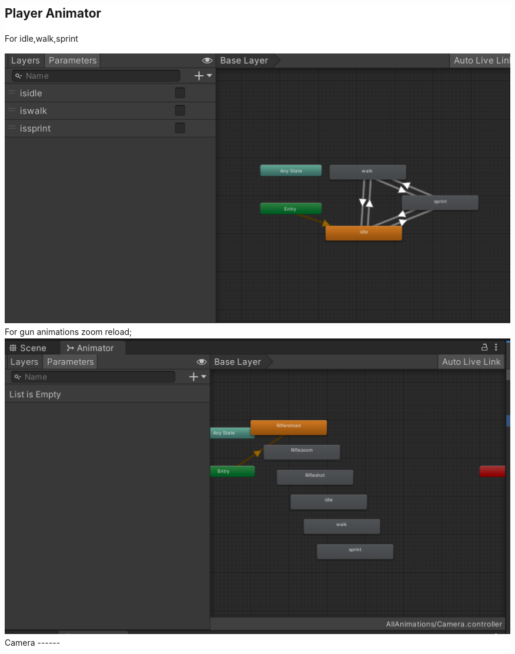 Player Animator
-----

For idle,walk,sprint

<img width="100%" src="Sleuth/screenshots/38.png" />
For gun animations zoom reload;

<img width="100%" src="Sleuth/screenshots/39.png" />
Camera
------
